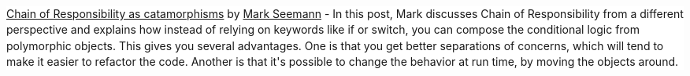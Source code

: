 [Chain of Responsibility as catamorphisms](https://blog.ploeh.dk/2019/07/22/chain-of-responsibility-as-catamorphisms/) by [Mark Seemann](https://blog.ploeh.dk/about/) - In this post, Mark discusses Chain of Responsibility from a different perspective and explains how instead of relying on keywords like if or switch, you can compose the conditional logic from polymorphic objects. This gives you several advantages. One is that you get better separations of concerns, which will tend to make it easier to refactor the code. Another is that it's possible to change the behavior at run time, by moving the objects around.
